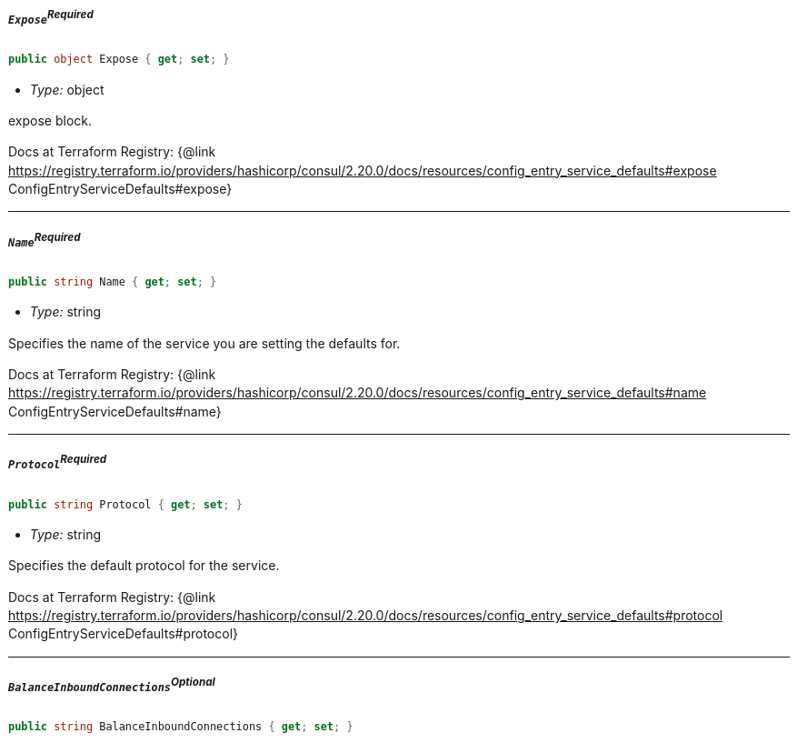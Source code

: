 ##### `Expose`<sup>Required</sup> <a name="Expose" id="@cdktf/provider-consul.configEntryServiceDefaults.ConfigEntryServiceDefaultsConfig.property.expose"></a>

```csharp
public object Expose { get; set; }
```

- *Type:* object

expose block.

Docs at Terraform Registry: {@link https://registry.terraform.io/providers/hashicorp/consul/2.20.0/docs/resources/config_entry_service_defaults#expose ConfigEntryServiceDefaults#expose}

---

##### `Name`<sup>Required</sup> <a name="Name" id="@cdktf/provider-consul.configEntryServiceDefaults.ConfigEntryServiceDefaultsConfig.property.name"></a>

```csharp
public string Name { get; set; }
```

- *Type:* string

Specifies the name of the service you are setting the defaults for.

Docs at Terraform Registry: {@link https://registry.terraform.io/providers/hashicorp/consul/2.20.0/docs/resources/config_entry_service_defaults#name ConfigEntryServiceDefaults#name}

---

##### `Protocol`<sup>Required</sup> <a name="Protocol" id="@cdktf/provider-consul.configEntryServiceDefaults.ConfigEntryServiceDefaultsConfig.property.protocol"></a>

```csharp
public string Protocol { get; set; }
```

- *Type:* string

Specifies the default protocol for the service.

Docs at Terraform Registry: {@link https://registry.terraform.io/providers/hashicorp/consul/2.20.0/docs/resources/config_entry_service_defaults#protocol ConfigEntryServiceDefaults#protocol}

---

##### `BalanceInboundConnections`<sup>Optional</sup> <a name="BalanceInboundConnections" id="@cdktf/provider-consul.configEntryServiceDefaults.ConfigEntryServiceDefaultsConfig.property.balanceInboundConnections"></a>

```csharp
public string BalanceInboundConnections { get; set; }
```
